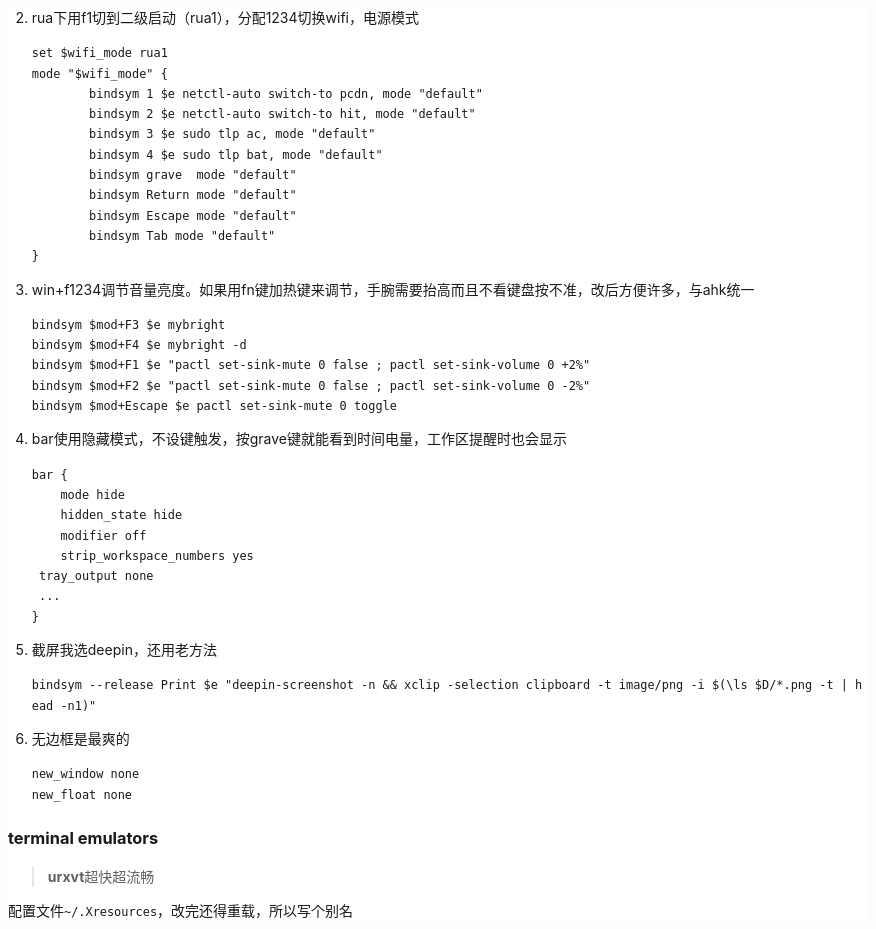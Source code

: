 2. rua下用f1切到二级启动（rua1），分配1234切换wifi，电源模式

   ```
   set $wifi_mode rua1
   mode "$wifi_mode" {
           bindsym 1 $e netctl-auto switch-to pcdn, mode "default"
           bindsym 2 $e netctl-auto switch-to hit, mode "default"
           bindsym 3 $e sudo tlp ac, mode "default"
           bindsym 4 $e sudo tlp bat, mode "default"
           bindsym grave  mode "default"
           bindsym Return mode "default"
           bindsym Escape mode "default"
           bindsym Tab mode "default"
   }
   ```

3. win+f1234调节音量亮度。如果用fn键加热键来调节，手腕需要抬高而且不看键盘按不准，改后方便许多，与ahk统一

   ```
   bindsym $mod+F3 $e mybright 
   bindsym $mod+F4 $e mybright -d 
   bindsym $mod+F1 $e "pactl set-sink-mute 0 false ; pactl set-sink-volume 0 +2%"
   bindsym $mod+F2 $e "pactl set-sink-mute 0 false ; pactl set-sink-volume 0 -2%"
   bindsym $mod+Escape $e pactl set-sink-mute 0 toggle
   ```

4. bar使用隐藏模式，不设键触发，按grave键就能看到时间电量，工作区提醒时也会显示

   ```
   bar {
       mode hide
       hidden_state hide
       modifier off
       strip_workspace_numbers yes
   	tray_output none
   	...
   }
   ```

5. 截屏我选deepin，还用老方法

   ```
   bindsym --release Print $e "deepin-screenshot -n && xclip -selection clipboard -t image/png -i $(\ls $D/*.png -t | head -n1)" 
   ```

6. 无边框是最爽的

   ```
   new_window none
   new_float none
   ```

### terminal emulators

> **urxvt**超快超流畅

配置文件`~/.Xresources`，改完还得重载，所以写个别名
